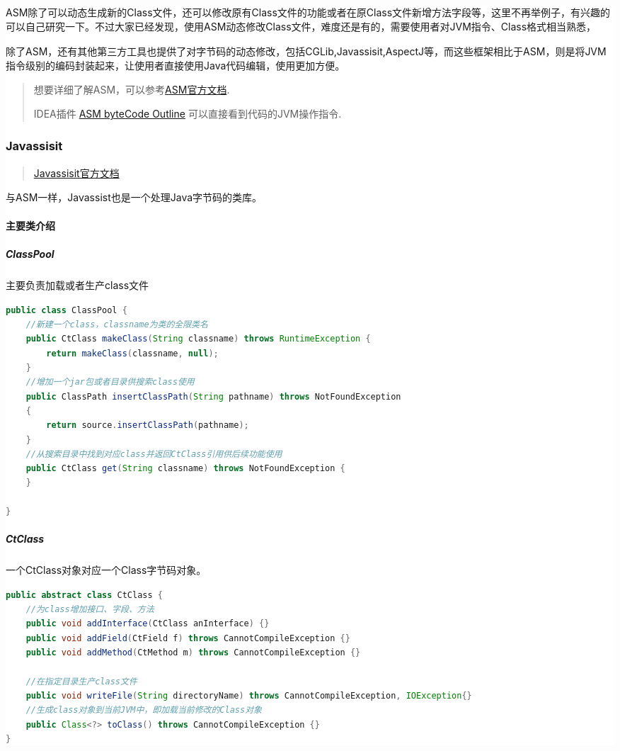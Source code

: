 ASM除了可以动态生成新的Class文件，还可以修改原有Class文件的功能或者在原Class文件新增方法字段等，这里不再举例子，有兴趣的可以自己研究一下。不过大家已经发现，使用ASM动态修改Class文件，难度还是有的，需要使用者对JVM指令、Class格式相当熟悉，

除了ASM，还有其他第三方工具也提供了对字节码的动态修改，包括CGLib,Javassisit,AspectJ等，而这些框架相比于ASM，则是将JVM指令级别的编码封装起来，让使用者直接使用Java代码编辑，使用更加方便。

> 想要详细了解ASM，可以参考[ASM官方文档](https://asm.ow2.io/developer-guide.html).
>
> IDEA插件 [ASM byteCode Outline](https://plugins.jetbrains.com/plugin/5918-asm-bytecode-outline) 可以直接看到代码的JVM操作指令.

### Javassisit

> [Javassisit官方文档](https://github.com/jboss-javassist/javassist/wiki/Tutorial-1)

与ASM一样，Javassist也是一个处理Java字节码的类库。

#### 主要类介绍

##### ClassPool

主要负责加载或者生产class文件

```java
public class ClassPool {
    //新建一个class，classname为类的全限类名
    public CtClass makeClass(String classname) throws RuntimeException {
        return makeClass(classname, null);
    }
    //增加一个jar包或者目录供搜索class使用
    public ClassPath insertClassPath(String pathname) throws NotFoundException
    {
        return source.insertClassPath(pathname);
    }
    //从搜索目录中找到对应class并返回CtClass引用供后续功能使用
    public CtClass get(String classname) throws NotFoundException {
    }
    
}
```

##### CtClass

一个CtClass对象对应一个Class字节码对象。

```java
public abstract class CtClass {
    //为class增加接口、字段、方法
	public void addInterface(CtClass anInterface) {}
    public void addField(CtField f) throws CannotCompileException {}
    public void addMethod(CtMethod m) throws CannotCompileException {}
    
    //在指定目录生产class文件
    public void writeFile(String directoryName) throws CannotCompileException, IOException{}
    //生成class对象到当前JVM中，即加载当前修改的Class对象
    public Class<?> toClass() throws CannotCompileException {}
}
```
